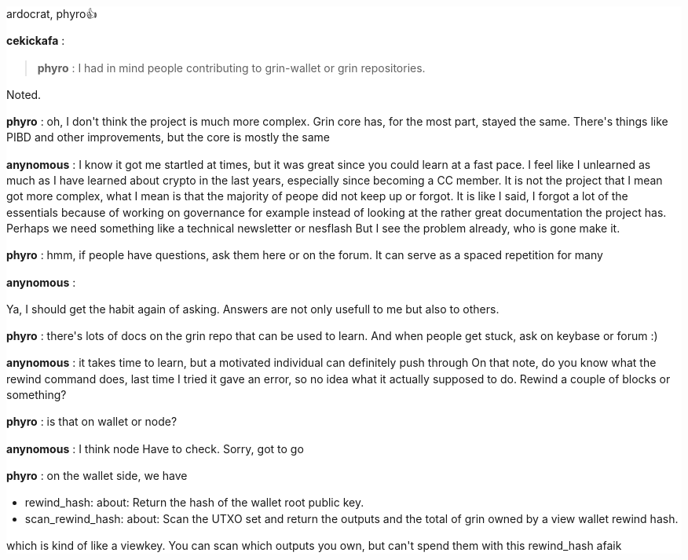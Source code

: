 ardocrat,  phyro👍

__cekickafa__ : 

>__phyro__ : I had in mind people contributing to grin-wallet or grin repositories.

Noted.

__phyro__ :
oh, I don't think the project is much more complex. Grin core has, for the most part, stayed the same. There's things like PIBD and other improvements, but the core is mostly the same

__anynomous__ :
I know it got me startled at times, but it was great since you could learn at a fast pace. I feel like I unlearned as much as I have learned about crypto in the last years, especially since becoming a CC member.
It is not the project that I mean got more complex, what I mean is that the majority of peope did not keep up or forgot. It is like I said, I forgot a lot of the essentials because of working on governance for example instead of looking at the rather great documentation the project has.
Perhaps we need something like a technical newsletter or nesflash
But I see the problem already, who is gone make it.

__phyro__ :
hmm, if people have questions, ask them here or on the forum. It can serve as a spaced repetition for many

__anynomous__ :

Ya, I should get the habit again of asking. Answers are not only usefull to me but also to others.

__phyro__ :
there's lots of docs on the grin repo that can be used to learn. And when people get stuck, ask on keybase or forum :)

__anynomous__ :
it takes time to learn, but a motivated individual can definitely push through
On that note, do you know what the rewind command does, last time I tried it gave an error, so no idea what it actually supposed to do. Rewind a couple of blocks or something?

__phyro__ :
is that on wallet or node?

__anynomous__ :
I think node
Have to check. Sorry, got to go

__phyro__ :
on the wallet side, we have

  - rewind_hash:
      about: Return the hash of the wallet root public key.
  - scan_rewind_hash:
      about: Scan the UTXO set and return the outputs and the total of grin owned by a view wallet rewind hash.

which is kind of like a viewkey. You can scan which outputs you own, but can't spend them with this rewind_hash afaik
